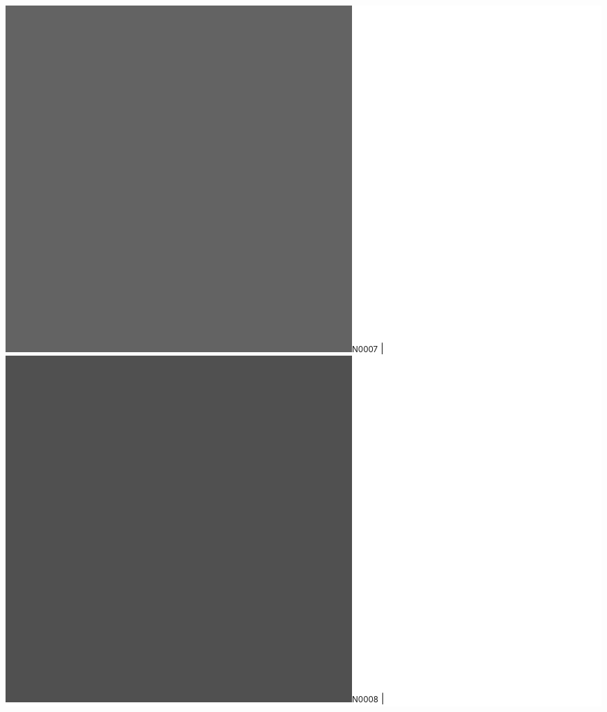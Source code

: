 <img src="https://raw.githubusercontent.com/scape-agency/hue.gl/main/dist/png/swatch/N0007.png" alt="N0007"><small>N0007</small> |  <img src="https://raw.githubusercontent.com/scape-agency/hue.gl/main/dist/png/swatch/N0008.png" alt="N0008"><small>N0008</small> |
